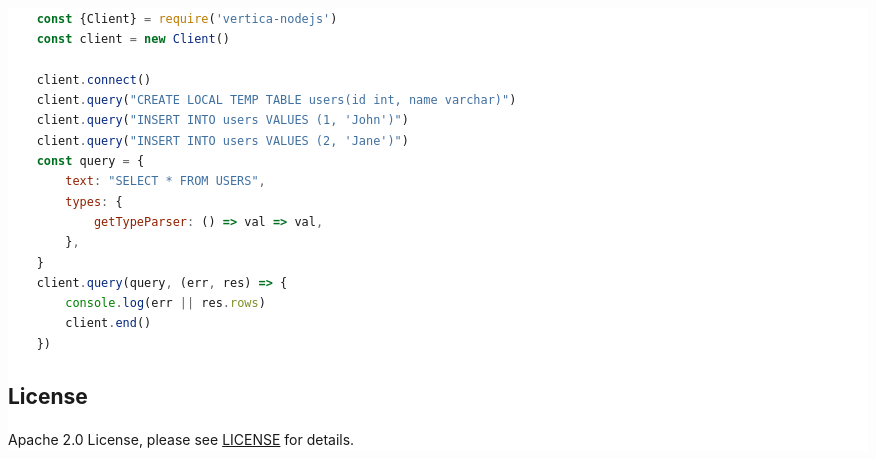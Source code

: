 ```javascript 
    const {Client} = require('vertica-nodejs')
    const client = new Client()

    client.connect()
    client.query("CREATE LOCAL TEMP TABLE users(id int, name varchar)")
    client.query("INSERT INTO users VALUES (1, 'John')")
    client.query("INSERT INTO users VALUES (2, 'Jane')")
    const query = {
        text: "SELECT * FROM USERS",
        types: {
            getTypeParser: () => val => val,
        },
    }
    client.query(query, (err, res) => {
        console.log(err || res.rows) 
        client.end()
    })
```

## License

Apache 2.0 License, please see [LICENSE](https://github.com/vertica/vertica-nodejs/blob/master/LICENSE) for details.

